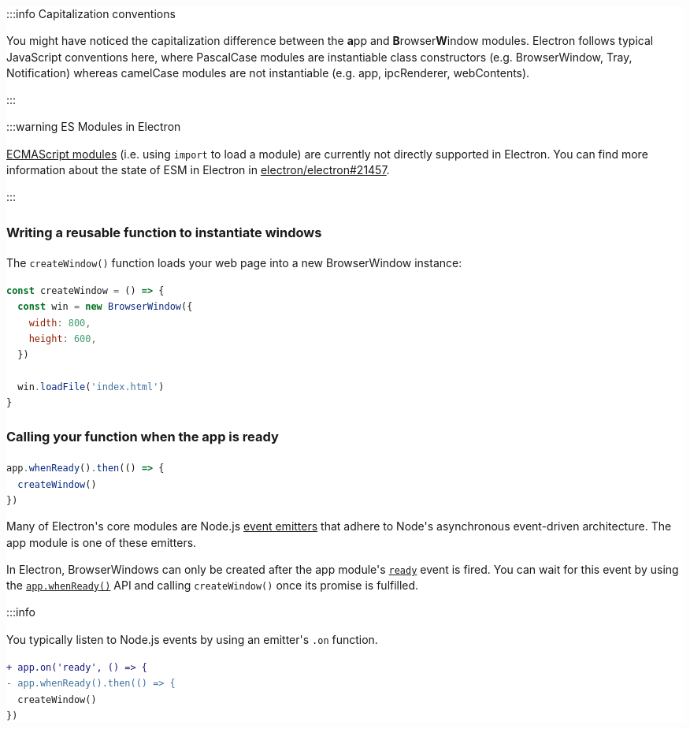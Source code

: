 :::info Capitalization conventions

You might have noticed the capitalization difference between the **a**pp
and **B**rowser**W**indow modules. Electron follows typical JavaScript conventions here,
where PascalCase modules are instantiable class constructors (e.g. BrowserWindow, Tray,
Notification) whereas camelCase modules are not instantiable (e.g. app, ipcRenderer, webContents).

:::

:::warning ES Modules in Electron

[ECMAScript modules](https://nodejs.org/api/esm.html) (i.e. using `import` to load a module)
are currently not directly supported in Electron. You can find more information about the
state of ESM in Electron in [electron/electron#21457](https://github.com/electron/electron/issues/21457).

:::

### Writing a reusable function to instantiate windows

The `createWindow()` function loads your web page into a new BrowserWindow instance:

```js title='main.js (Lines 3-10)'
const createWindow = () => {
  const win = new BrowserWindow({
    width: 800,
    height: 600,
  })

  win.loadFile('index.html')
}
```

### Calling your function when the app is ready

```js title='main.js (Lines 12-14)'
app.whenReady().then(() => {
  createWindow()
})
```

Many of Electron's core modules are Node.js [event emitters][] that adhere to Node's asynchronous
event-driven architecture. The app module is one of these emitters.

In Electron, BrowserWindows can only be created after the app module's [`ready`][app-ready] event
is fired. You can wait for this event by using the [`app.whenReady()`][app-when-ready] API and
calling `createWindow()` once its promise is fulfilled.

:::info

You typically listen to Node.js events by using an emitter's `.on` function.

```diff
+ app.on('ready', () => {
- app.whenReady().then(() => {
  createWindow()
})
```


[activate]: ../api/app.md#event-activate-macos
[app]: ../api/app.md
[app-quit]: ../api/app.md#appquit
[app-ready]: ../api/app.md#event-ready
[app-when-ready]: ../api/app.md#appwhenready
[application debugging]: ./application-debugging.md
[browser-window]: ../api/browser-window.md
[compound task]: https://code.visualstudio.com/Docs/editor/tasks#_compound-tasks
[devtools extension]: ./devtools-extension.md
[event emitters]: https://nodejs.org/api/events.html#events
[gitignore]: https://git-scm.com/docs/gitignore
[gitignore-template]: https://github.com/github/gitignore/blob/main/Node.gitignore
[installation]: ./installation.md
[node-platform]: https://nodejs.org/api/process.html#process_process_platform
[package-json-main]: https://docs.npmjs.com/cli/v7/configuring-npm/package-json#main
[package-scripts]: https://docs.npmjs.com/cli/v7/using-npm/scripts
[process-model]: process-model.md
[react]: https://reactjs.org
[repl]: ./repl.md
[webpack]: https://webpack.js.org
[window-all-closed]: ../api/app.md#event-window-all-closed
[wsl]: https://learn.microsoft.com/en-us/windows/wsl/about#what-is-wsl-2
[prerequisites]: tutorial-1-prerequisites.md
[building your first app]: tutorial-2-first-app.md
[preload]: tutorial-3-preload.md
[features]: tutorial-4-adding-features.md
[packaging]: tutorial-5-packaging.md
[updates]: tutorial-6-publishing-updating.md